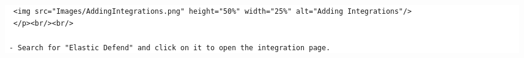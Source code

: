       <img src="Images/AddingIntegrations.png" height="50%" width="25%" alt="Adding Integrations"/>
      </p><br/><br/>

     - Search for "Elastic Defend" and click on it to open the integration page.
